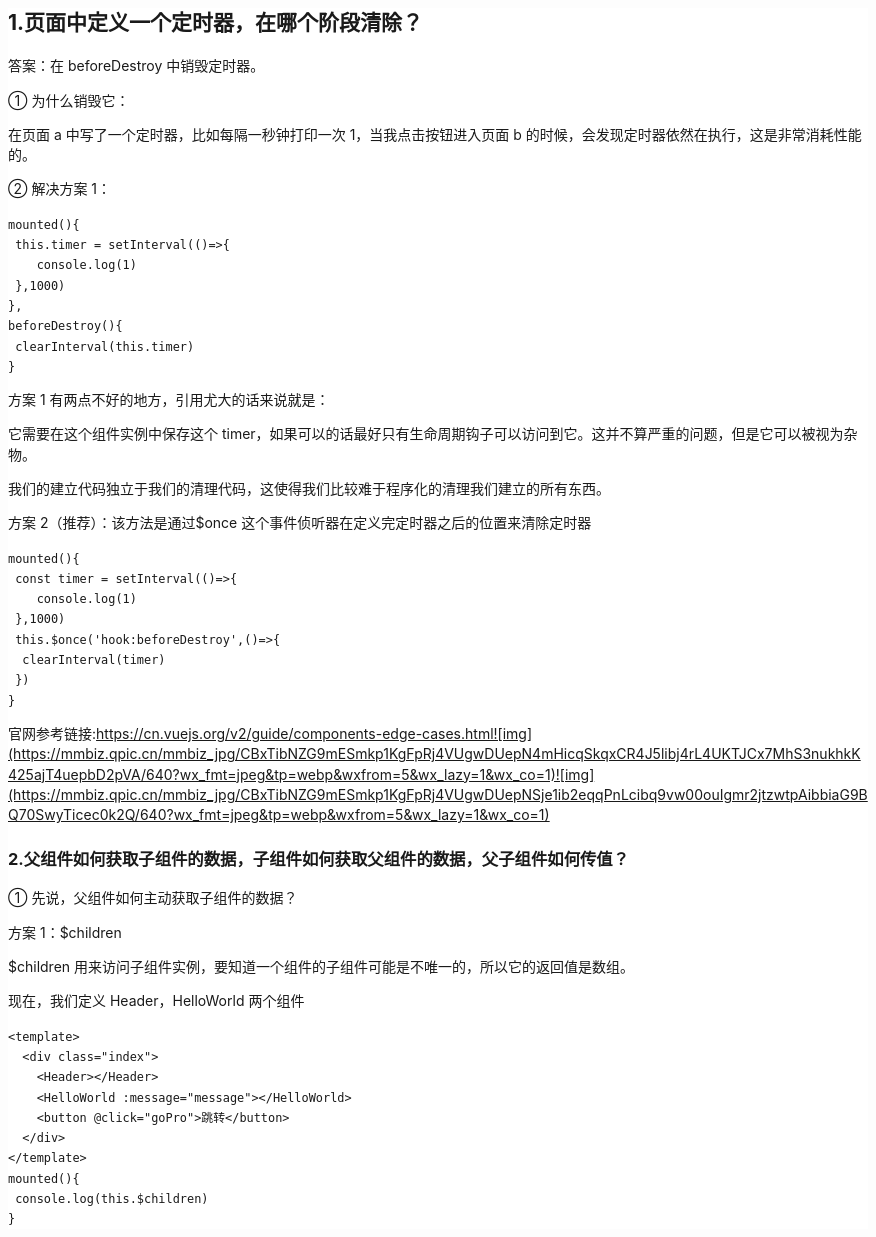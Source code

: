 ## 1.页面中定义一个定时器，在哪个阶段清除？

答案：在 beforeDestroy 中销毁定时器。

① 为什么销毁它：

在页面 a 中写了一个定时器，比如每隔一秒钟打印一次 1，当我点击按钮进入页面 b 的时候，会发现定时器依然在执行，这是非常消耗性能的。

② 解决方案 1：

```
mounted(){
 this.timer = setInterval(()=>{
    console.log(1)
 },1000)
},
beforeDestroy(){
 clearInterval(this.timer)
}
```

方案 1 有两点不好的地方，引用尤大的话来说就是：

它需要在这个组件实例中保存这个 timer，如果可以的话最好只有生命周期钩子可以访问到它。这并不算严重的问题，但是它可以被视为杂物。

我们的建立代码独立于我们的清理代码，这使得我们比较难于程序化的清理我们建立的所有东西。

方案 2（推荐）：该方法是通过$once 这个事件侦听器在定义完定时器之后的位置来清除定时器

```
mounted(){
 const timer = setInterval(()=>{
    console.log(1)
 },1000)
 this.$once('hook:beforeDestroy',()=>{
  clearInterval(timer)
 })
}
```

官网参考链接:https://cn.vuejs.org/v2/guide/components-edge-cases.html![img](https://mmbiz.qpic.cn/mmbiz_jpg/CBxTibNZG9mESmkp1KgFpRj4VUgwDUepN4mHicqSkqxCR4J5libj4rL4UKTJCx7MhS3nukhkK425ajT4uepbD2pVA/640?wx_fmt=jpeg&tp=webp&wxfrom=5&wx_lazy=1&wx_co=1)![img](https://mmbiz.qpic.cn/mmbiz_jpg/CBxTibNZG9mESmkp1KgFpRj4VUgwDUepNSje1ib2eqqPnLcibq9vw00ouIgmr2jtzwtpAibbiaG9BQ70SwyTicec0k2Q/640?wx_fmt=jpeg&tp=webp&wxfrom=5&wx_lazy=1&wx_co=1)

### 2.父组件如何获取子组件的数据，子组件如何获取父组件的数据，父子组件如何传值？

① 先说，父组件如何主动获取子组件的数据？

方案 1：$children

$children 用来访问子组件实例，要知道一个组件的子组件可能是不唯一的，所以它的返回值是数组。

现在，我们定义 Header，HelloWorld 两个组件

```
<template>
  <div class="index">
    <Header></Header>
    <HelloWorld :message="message"></HelloWorld>
    <button @click="goPro">跳转</button>
  </div>
</template>
mounted(){
 console.log(this.$children)
}
```
